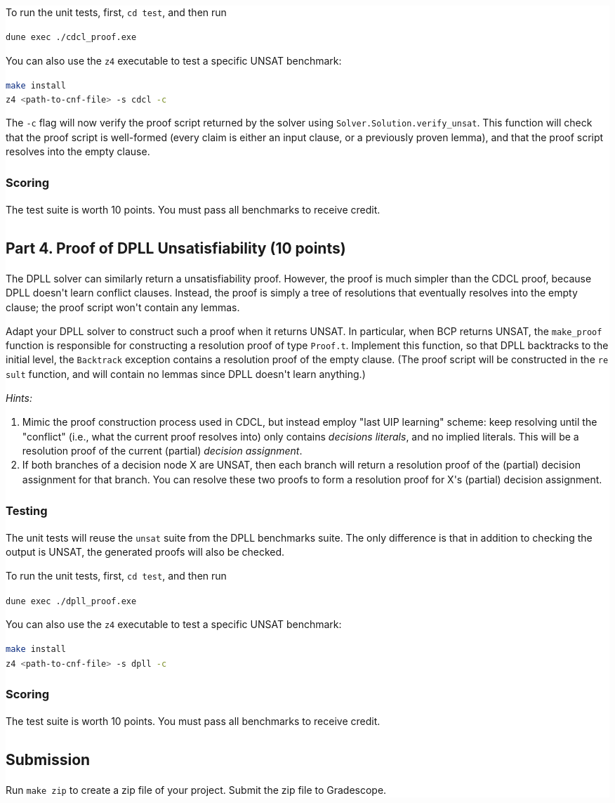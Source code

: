 To run the unit tests, first, `cd test`, and then run
```bash
dune exec ./cdcl_proof.exe
```


You can also use the `z4` executable to test a specific UNSAT benchmark:
```bash
make install
z4 <path-to-cnf-file> -s cdcl -c
```
The `-c` flag will now verify the proof script returned by the solver using `Solver.Solution.verify_unsat`. This function will check that the proof script is well-formed (every claim is either an input clause, or a previously proven lemma), and that the proof script resolves into the empty clause.


### Scoring

The test suite is worth 10 points. You must pass all benchmarks to receive credit.


## Part 4. Proof of DPLL Unsatisfiability (10 points)

The DPLL solver can similarly return a unsatisfiability proof. However, the proof is much simpler than the CDCL proof, because DPLL doesn't learn conflict clauses. Instead, the proof is simply a tree of resolutions that eventually resolves into the empty clause; the proof script won't contain any lemmas.

Adapt your DPLL solver to construct such a proof when it returns UNSAT. In particular, when BCP returns UNSAT, the `make_proof` function is responsible for constructing a resolution proof of type `Proof.t`. Implement this function, so that DPLL backtracks to the initial level, the `Backtrack` exception contains a resolution proof of the empty clause. (The proof script will be constructed in the `result` function, and will contain no lemmas since DPLL doesn't learn anything.)

*Hints:*
1. Mimic the proof construction process used in CDCL, but instead employ "last UIP learning" scheme: keep resolving until the "conflict" (i.e., what the current proof resolves into) only contains *decisions literals*, and no implied literals. This will be a resolution proof of the current (partial) *decision assignment*.
2. If both branches of a decision node X are UNSAT, then each branch will return a resolution proof of the (partial) decision assignment for that branch. You can resolve these two proofs to form a resolution proof for X's (partial) decision assignment.


### Testing

The unit tests will reuse the `unsat` suite from the DPLL benchmarks suite. The only difference is that in addition to checking the output is UNSAT, the generated proofs will also be checked.

To run the unit tests, first, `cd test`, and then run
```bash
dune exec ./dpll_proof.exe
```


You can also use the `z4` executable to test a specific UNSAT benchmark:
```bash
make install
z4 <path-to-cnf-file> -s dpll -c
```

### Scoring

The test suite is worth 10 points. You must pass all benchmarks to receive credit.




## Submission

Run `make zip` to create a zip file of your project. Submit the zip file to Gradescope.

